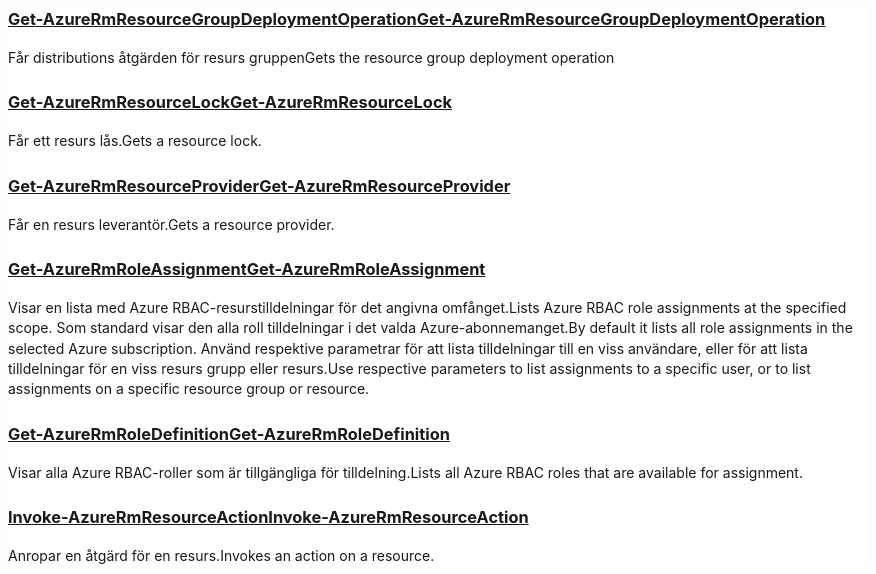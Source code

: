 ### [<span data-ttu-id="8ac92-151">Get-AzureRmResourceGroupDeploymentOperation</span><span class="sxs-lookup"><span data-stu-id="8ac92-151">Get-AzureRmResourceGroupDeploymentOperation</span></span>](Get-AzureRmResourceGroupDeploymentOperation.md)
<span data-ttu-id="8ac92-152">Får distributions åtgärden för resurs gruppen</span><span class="sxs-lookup"><span data-stu-id="8ac92-152">Gets the resource group deployment operation</span></span>

### [<span data-ttu-id="8ac92-153">Get-AzureRmResourceLock</span><span class="sxs-lookup"><span data-stu-id="8ac92-153">Get-AzureRmResourceLock</span></span>](Get-AzureRmResourceLock.md)
<span data-ttu-id="8ac92-154">Får ett resurs lås.</span><span class="sxs-lookup"><span data-stu-id="8ac92-154">Gets a resource lock.</span></span>

### [<span data-ttu-id="8ac92-155">Get-AzureRmResourceProvider</span><span class="sxs-lookup"><span data-stu-id="8ac92-155">Get-AzureRmResourceProvider</span></span>](Get-AzureRmResourceProvider.md)
<span data-ttu-id="8ac92-156">Får en resurs leverantör.</span><span class="sxs-lookup"><span data-stu-id="8ac92-156">Gets a resource provider.</span></span>

### [<span data-ttu-id="8ac92-157">Get-AzureRmRoleAssignment</span><span class="sxs-lookup"><span data-stu-id="8ac92-157">Get-AzureRmRoleAssignment</span></span>](Get-AzureRmRoleAssignment.md)
<span data-ttu-id="8ac92-158">Visar en lista med Azure RBAC-resurstilldelningar för det angivna omfånget.</span><span class="sxs-lookup"><span data-stu-id="8ac92-158">Lists Azure RBAC role assignments at the specified scope.</span></span>
<span data-ttu-id="8ac92-159">Som standard visar den alla roll tilldelningar i det valda Azure-abonnemanget.</span><span class="sxs-lookup"><span data-stu-id="8ac92-159">By default it lists all role assignments in the selected Azure subscription.</span></span>
<span data-ttu-id="8ac92-160">Använd respektive parametrar för att lista tilldelningar till en viss användare, eller för att lista tilldelningar för en viss resurs grupp eller resurs.</span><span class="sxs-lookup"><span data-stu-id="8ac92-160">Use respective parameters to list assignments to a specific user, or to list assignments on a specific resource group or resource.</span></span>

### [<span data-ttu-id="8ac92-161">Get-AzureRmRoleDefinition</span><span class="sxs-lookup"><span data-stu-id="8ac92-161">Get-AzureRmRoleDefinition</span></span>](Get-AzureRmRoleDefinition.md)
<span data-ttu-id="8ac92-162">Visar alla Azure RBAC-roller som är tillgängliga för tilldelning.</span><span class="sxs-lookup"><span data-stu-id="8ac92-162">Lists all Azure RBAC roles that are available for assignment.</span></span>

### [<span data-ttu-id="8ac92-163">Invoke-AzureRmResourceAction</span><span class="sxs-lookup"><span data-stu-id="8ac92-163">Invoke-AzureRmResourceAction</span></span>](Invoke-AzureRmResourceAction.md)
<span data-ttu-id="8ac92-164">Anropar en åtgärd för en resurs.</span><span class="sxs-lookup"><span data-stu-id="8ac92-164">Invokes an action on a resource.</span></span>
